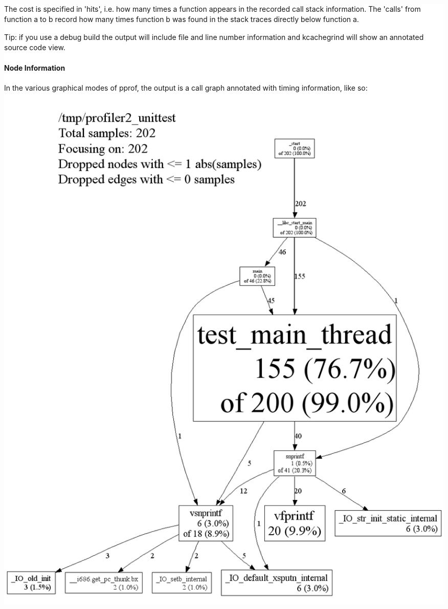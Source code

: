 The cost is specified in 'hits', i.e. how many times a function appears in the recorded call stack information. The 'calls' from function a to b record how many times function b was found in the stack traces directly below function a.

Tip: if you use a debug build the output will include file and line number information and kcachegrind will show an annotated source code view.

<div id='section-id-119'/>

#### Node Information

In the various graphical modes of pprof, the output is a call graph annotated with timing information, like so:

<img src="images/pprof-test-big.gif">
